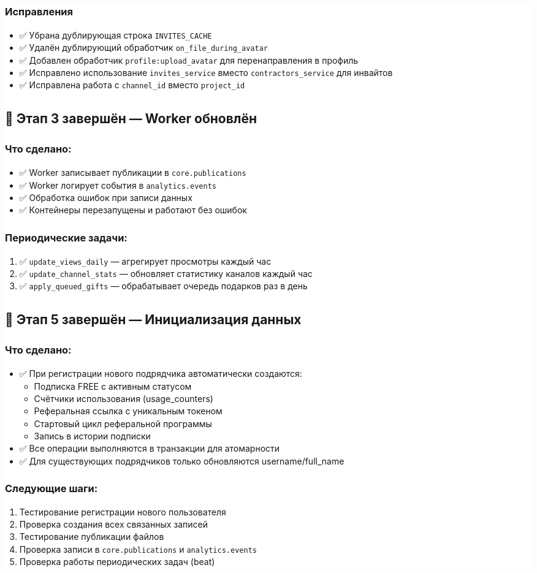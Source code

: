 ### Исправления
- ✅ Убрана дублирующая строка `INVITES_CACHE`
- ✅ Удалён дублирующий обработчик `on_file_during_avatar`
- ✅ Добавлен обработчик `profile:upload_avatar` для перенаправления в профиль
- ✅ Исправлено использование `invites_service` вместо `contractors_service` для инвайтов
- ✅ Исправлена работа с `channel_id` вместо `project_id`

## 🚀 Этап 3 завершён — Worker обновлён

### Что сделано:
- ✅ Worker записывает публикации в `core.publications`
- ✅ Worker логирует события в `analytics.events`
- ✅ Обработка ошибок при записи данных
- ✅ Контейнеры перезапущены и работают без ошибок

### Периодические задачи:
1. ✅ `update_views_daily` — агрегирует просмотры каждый час
2. ✅ `update_channel_stats` — обновляет статистику каналов каждый час
3. ✅ `apply_queued_gifts` — обрабатывает очередь подарков раз в день

## 🚀 Этап 5 завершён — Инициализация данных

### Что сделано:
- ✅ При регистрации нового подрядчика автоматически создаются:
  - Подписка FREE с активным статусом
  - Счётчики использования (usage_counters)
  - Реферальная ссылка с уникальным токеном
  - Стартовый цикл реферальной программы
  - Запись в истории подписки
- ✅ Все операции выполняются в транзакции для атомарности
- ✅ Для существующих подрядчиков только обновляются username/full_name

### Следующие шаги:
1. Тестирование регистрации нового пользователя
2. Проверка создания всех связанных записей
3. Тестирование публикации файлов
4. Проверка записи в `core.publications` и `analytics.events`
5. Проверка работы периодических задач (beat)
